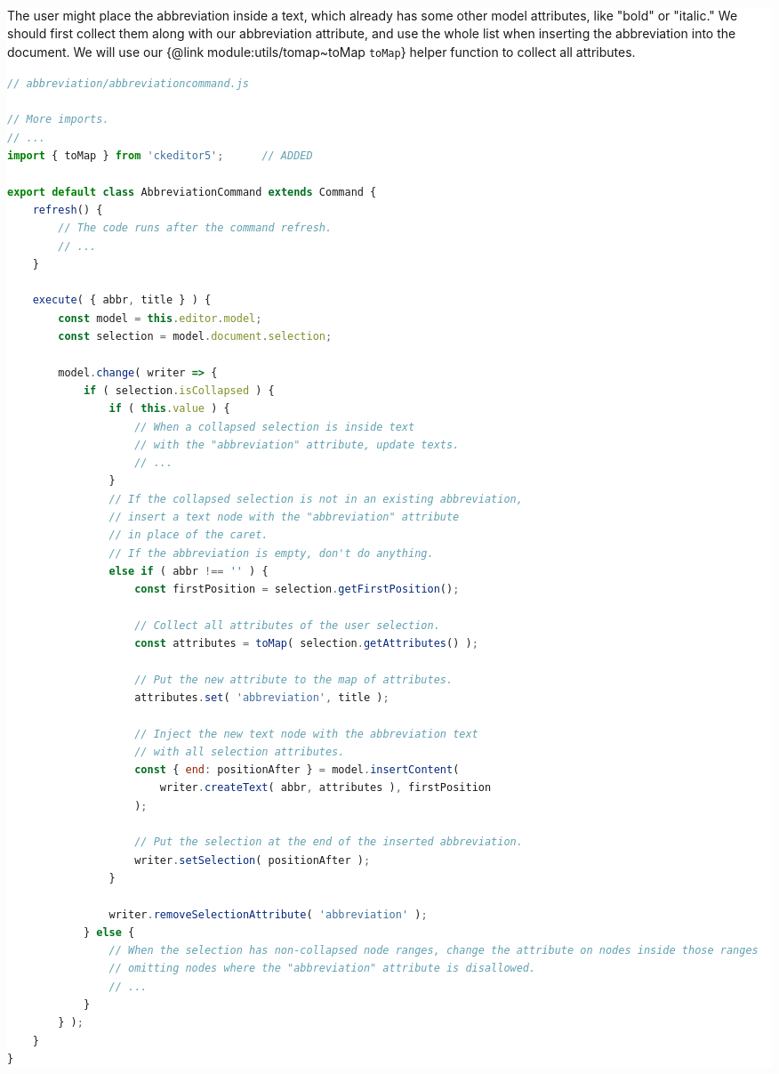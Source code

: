 The user might place the abbreviation inside a text, which already has some other model attributes, like "bold" or "italic." We should first collect them along with our abbreviation attribute, and use the whole list when inserting the abbreviation into the document. We will use our {@link module:utils/tomap~toMap `toMap`} helper function to collect all attributes.

```js
// abbreviation/abbreviationcommand.js

// More imports.
// ...
import { toMap } from 'ckeditor5';		// ADDED

export default class AbbreviationCommand extends Command {
	refresh() {
		// The code runs after the command refresh.
		// ...
	}

	execute( { abbr, title } ) {
		const model = this.editor.model;
		const selection = model.document.selection;

		model.change( writer => {
			if ( selection.isCollapsed ) {
				if ( this.value ) {
					// When a collapsed selection is inside text
					// with the "abbreviation" attribute, update texts.
					// ...
				}
				// If the collapsed selection is not in an existing abbreviation,
				// insert a text node with the "abbreviation" attribute
				// in place of the caret.
				// If the abbreviation is empty, don't do anything.
				else if ( abbr !== '' ) {
					const firstPosition = selection.getFirstPosition();

					// Collect all attributes of the user selection.
					const attributes = toMap( selection.getAttributes() );

					// Put the new attribute to the map of attributes.
					attributes.set( 'abbreviation', title );

					// Inject the new text node with the abbreviation text
					// with all selection attributes.
					const { end: positionAfter } = model.insertContent(
						writer.createText( abbr, attributes ), firstPosition
					);

					// Put the selection at the end of the inserted abbreviation.
					writer.setSelection( positionAfter );
				}

				writer.removeSelectionAttribute( 'abbreviation' );
			} else {
				// When the selection has non-collapsed node ranges, change the attribute on nodes inside those ranges
				// omitting nodes where the "abbreviation" attribute is disallowed.
				// ...
			}
		} );
	}
}
```
